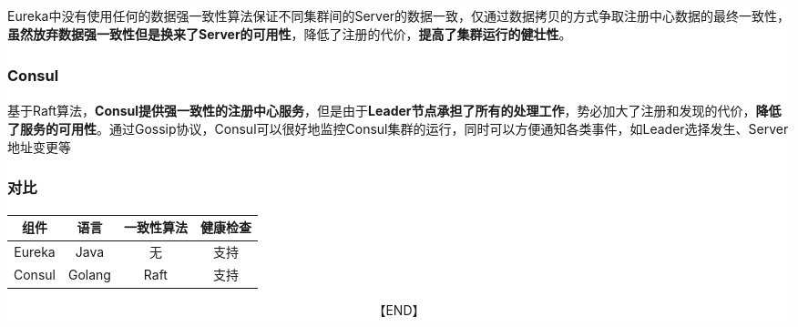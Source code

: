 Eureka中没有使用任何的数据强一致性算法保证不同集群间的Server的数据一致，仅通过数据拷贝的方式争取注册中心数据的最终一致性，**虽然放弃数据强一致性但是换来了Server的可用性**，降低了注册的代价，**提高了集群运行的健壮性**。

### Consul

基于Raft算法，**Consul提供强一致性的注册中心服务**，但是由于**Leader节点承担了所有的处理工作**，势必加大了注册和发现的代价，**降低了服务的可用性**。通过Gossip协议，Consul可以很好地监控Consul集群的运行，同时可以方便通知各类事件，如Leader选择发生、Server地址变更等

### 对比

|  组件  |  语言  | 一致性算法 | 健康检查 |
| :----: | :----: | :--------: | :------: |
| Eureka |  Java  |     无     |   支持   |
| Consul | Golang |    Raft    |   支持   |



<center>【END】</center>
